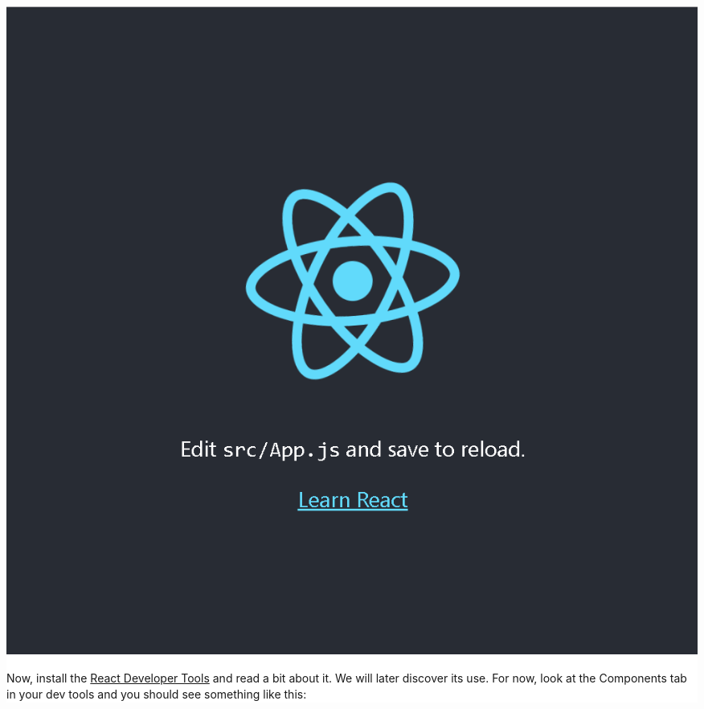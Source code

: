 ![create-react-app built by npm init](Media/Getting_Started.png)

Now, install the [React Developer Tools](https://chrome.google.com/webstore/detail/react-developer-tools/fmkadmapgofadopljbjfkapdkoienihi?hl=nl) and read a bit about it. We will later discover its use. For now, look at the Components tab in your dev tools and you should see something like this:
